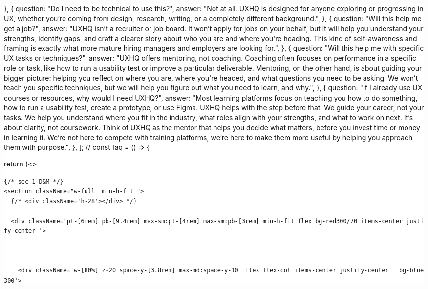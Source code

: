   },
  {
    question: "Do I need to be technical to use this?",
    answer:
      "Not at all. UXHQ is designed for anyone exploring or progressing in UX, whether you’re coming from design, research, writing, or a completely different background.",
  },
  {
    question: "Will this help me get a job?",
    answer:
      "UXHQ isn’t a recruiter or job board. It won’t apply for jobs on your behalf, but it will help you understand your strengths, identify gaps, and craft a clearer story about who you are and where you're heading. This kind of self-awareness and framing is exactly what more mature hiring managers and employers are looking for.",
  },
  {
    question: "Will this help me with specific UX tasks or techniques?",
    answer:
      "UXHQ offers mentoring, not coaching. Coaching often focuses on performance in a specific role or task, like how to run a usability test or improve a particular deliverable. Mentoring, on the other hand, is about guiding your bigger picture: helping you reflect on where you are, where you're headed, and what questions you need to be asking. We won’t teach you specific techniques, but we will help you figure out what you need to learn, and why.",
  },
  {
    question: "If I already use UX courses or resources, why would I need UXHQ?",
    answer:
      "Most learning platforms focus on teaching you how to do something, how to run a usability test, create a prototype, or use Figma. UXHQ helps with the step before that. We guide your career, not your tasks. We help you understand where you fit in the industry, what roles align with your strengths, and what to work on next. It’s about clarity, not coursework. Think of UXHQ as the mentor that helps you decide what matters, before you invest time or money in learning it. We’re not here to compete with training platforms, we’re here to make them more useful by helping you approach them with purpose.",
  },
];
//
const faq = () => {


  return (<>

    {/* sec-1 D&M */}
    <section className="w-full  min-h-fit ">
      {/* <div className='h-28'></div> */}

      <div className='pt-[6rem] pb-[9.4rem] max-sm:pt-[4rem] max-sm:pb-[3rem] min-h-fit flex bg-red300/70 items-center justify-center '>



        <div className='w-[80%] z-20 space-y-[3.8rem] max-md:space-y-10  flex flex-col items-center justify-center   bg-blue300'>

